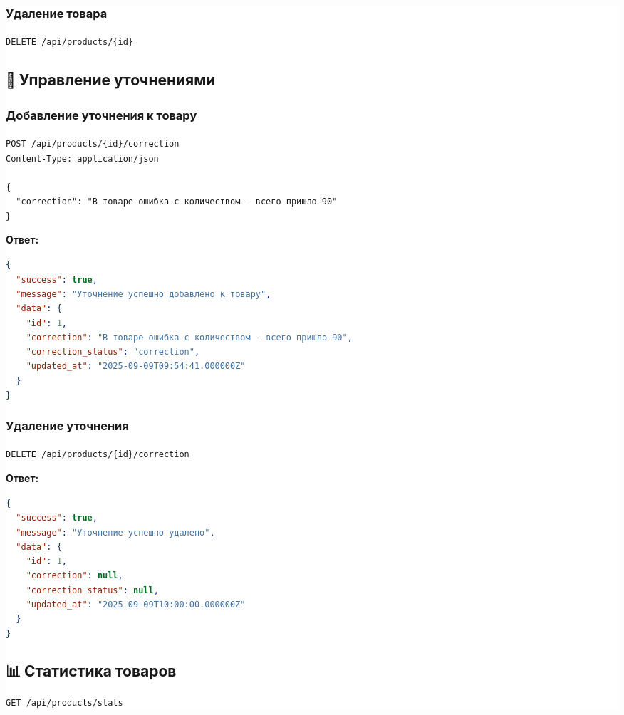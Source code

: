 ### Удаление товара
```http
DELETE /api/products/{id}
```

## 🔧 Управление уточнениями

### Добавление уточнения к товару
```http
POST /api/products/{id}/correction
Content-Type: application/json

{
  "correction": "В товаре ошибка с количеством - всего пришло 90"
}
```

**Ответ:**
```json
{
  "success": true,
  "message": "Уточнение успешно добавлено к товару",
  "data": {
    "id": 1,
    "correction": "В товаре ошибка с количеством - всего пришло 90",
    "correction_status": "correction",
    "updated_at": "2025-09-09T09:54:41.000000Z"
  }
}
```

### Удаление уточнения
```http
DELETE /api/products/{id}/correction
```

**Ответ:**
```json
{
  "success": true,
  "message": "Уточнение успешно удалено",
  "data": {
    "id": 1,
    "correction": null,
    "correction_status": null,
    "updated_at": "2025-09-09T10:00:00.000000Z"
  }
}
```

## 📊 Статистика товаров
```http
GET /api/products/stats
```
